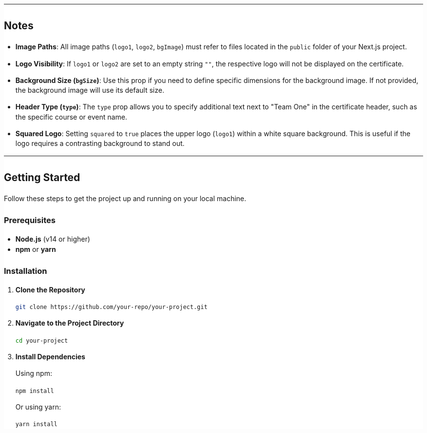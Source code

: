 
---  

## Notes  

- **Image Paths**: All image paths (`logo1`, `logo2`, `bgImage`) must refer to files located in the `public` folder of your Next.js project.  

- **Logo Visibility**: If `logo1` or `logo2` are set to an empty string `""`, the respective logo will not be displayed on the certificate.  

- **Background Size (`bgSize`)**: Use this prop if you need to define specific dimensions for the background image. If not provided, the background image will use its default size.  

- **Header Type (`type`)**: The `type` prop allows you to specify additional text next to "Team One" in the certificate header, such as the specific course or event name.  

- **Squared Logo**: Setting `squared` to `true` places the upper logo (`logo1`) within a white square background. This is useful if the logo requires a contrasting background to stand out.  

---  

## Getting Started  

Follow these steps to get the project up and running on your local machine.  

### Prerequisites  

- **Node.js** (v14 or higher)  
- **npm** or **yarn**  

### Installation  

1. **Clone the Repository**  
  
   ```bash  
   git clone https://github.com/your-repo/your-project.git  
   ```  

2. **Navigate to the Project Directory**  
  
   ```bash  
   cd your-project  
   ```  

3. **Install Dependencies**  
  
   Using npm:  
  
   ```bash  
   npm install  
   ```  
  
   Or using yarn:  
  
   ```bash  
   yarn install  
   ```  
